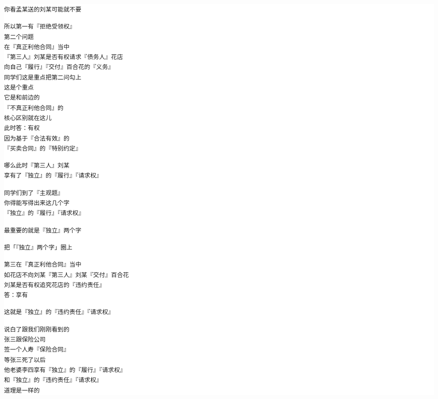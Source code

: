```text
你看孟某送的刘某可能就不要
```

```text
所以第一有『拒绝受领权』
第二个问题
在『真正利他合同』当中
『第三人』刘某是否有权请求『债务人』花店
向自己『履行』『交付』百合花的『义务』
同学们这是重点把第二问勾上
这是个重点
它是和前边的
『不真正利他合同』的
核心区别就在这儿
此时答：有权
因为基于『合法有效』的
『买卖合同』的『特别约定』
```

```text
哪么此时『第三人』刘某
享有了『独立』的『履行』『请求权』
```

```text
同学们到了『主观题』
你得能写得出来这几个字
『独立』的『履行』『请求权』
```

```text
最重要的就是『独立』两个字
```

```text
把「『独立』两个字」圈上
```

```text
第三在『真正利他合同』当中
如花店不向刘某『第三人』刘某『交付』百合花
刘某是否有权追究花店的『违约责任』
答：享有
```

```text
这就是『独立』的『违约责任』『请求权』
```

```text
说白了跟我们刚刚看到的
张三跟保险公司
签一个人寿『保险合同』
等张三死了以后
他老婆李四享有『独立』的『履行』『请求权』
和『独立』的『违约责任』『请求权』
道理是一样的
```
